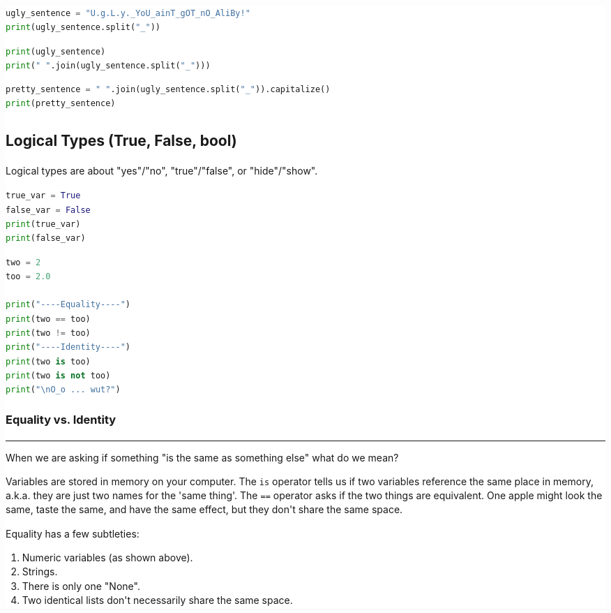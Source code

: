 
```python
ugly_sentence = "U.g.L.y._YoU_ainT_gOT_nO_AliBy!"
print(ugly_sentence.split("_"))
```

```python
print(ugly_sentence)
print(" ".join(ugly_sentence.split("_")))
```

```python
pretty_sentence = " ".join(ugly_sentence.split("_")).capitalize()
print(pretty_sentence)
```

## Logical Types (True, False, bool)

Logical types are about "yes"/"no", "true"/"false", or "hide"/"show". 

```python
true_var = True
false_var = False
print(true_var)
print(false_var)
```

```python
two = 2
too = 2.0

print("----Equality----")
print(two == too)
print(two != too)
print("----Identity----")
print(two is too)
print(two is not too)
print("\nO_o ... wut?")
```

### Equality vs. Identity 
--- 
When we are asking if something "is the same as
something else" what do we mean?

Variables are stored in memory on your computer. The `is` operator tells us if
two variables reference the same place in memory, a.k.a. they are just two
names for the 'same thing'. The `==` operator asks if the two things are
equivalent. One apple might look the same, taste the same, and have the same
effect, but they don't share the same space.

Equality has a few subtleties:
1. Numeric variables (as shown above).
1. Strings.
2. There is only one "None".
3. Two identical lists don't necessarily share the same space.
